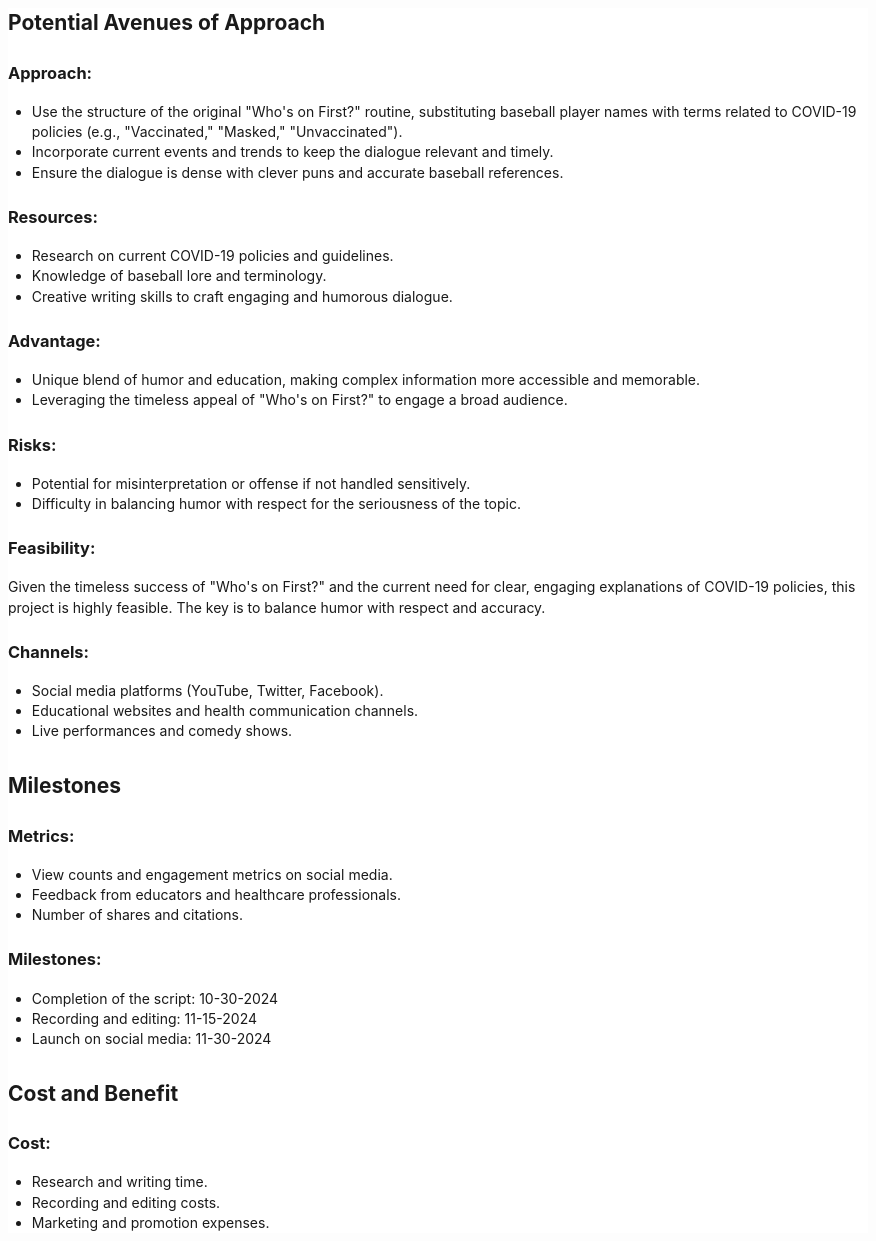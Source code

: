 ## Potential Avenues of Approach

### Approach:
- Use the structure of the original "Who's on First?" routine, substituting baseball player names with terms related to COVID-19 policies (e.g., "Vaccinated," "Masked," "Unvaccinated").
- Incorporate current events and trends to keep the dialogue relevant and timely.
- Ensure the dialogue is dense with clever puns and accurate baseball references.

### Resources:
- Research on current COVID-19 policies and guidelines.
- Knowledge of baseball lore and terminology.
- Creative writing skills to craft engaging and humorous dialogue.

### Advantage:
- Unique blend of humor and education, making complex information more accessible and memorable.
- Leveraging the timeless appeal of "Who's on First?" to engage a broad audience.

### Risks:
- Potential for misinterpretation or offense if not handled sensitively.
- Difficulty in balancing humor with respect for the seriousness of the topic.

### Feasibility:
Given the timeless success of "Who's on First?" and the current need for clear, engaging explanations of COVID-19 policies, this project is highly feasible. The key is to balance humor with respect and accuracy.

### Channels:
- Social media platforms (YouTube, Twitter, Facebook).
- Educational websites and health communication channels.
- Live performances and comedy shows.

## Milestones

### Metrics:
- View counts and engagement metrics on social media.
- Feedback from educators and healthcare professionals.
- Number of shares and citations.

### Milestones:
- Completion of the script: 10-30-2024
- Recording and editing: 11-15-2024
- Launch on social media: 11-30-2024

## Cost and Benefit

### Cost:
- Research and writing time.
- Recording and editing costs.
- Marketing and promotion expenses.
